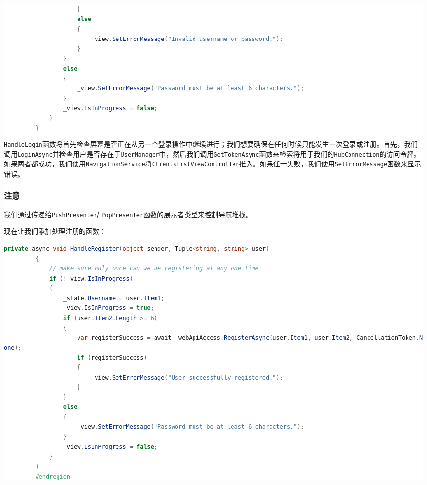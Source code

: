 ```cs
                     }
                     else
                     {
                         _view.SetErrorMessage("Invalid username or password.");
                     }
                 }
                 else
                 {
                     _view.SetErrorMessage("Password must be at least 6 characters.");
                 }
                 _view.IsInProgress = false;
             }
         } 

```

`HandleLogin`函数将首先检查屏幕是否正在从另一个登录操作中继续进行；我们想要确保在任何时候只能发生一次登录或注册。首先，我们调用`LoginAsync`并检查用户是否存在于`UserManager`中，然后我们调用`GetTokenAsync`函数来检索将用于我们的`HubConnection`的访问令牌。如果两者都成功，我们使用`NavigationService`将`ClientsListViewController`推入。如果任一失败，我们使用`SetErrorMessage`函数来显示错误。

### 注意

我们通过传递给`PushPresenter`/ `PopPresenter`函数的展示者类型来控制导航堆栈。

现在让我们添加处理注册的函数：

```cs
private async void HandleRegister(object sender, Tuple<string, string> user)
         {
             // make sure only once can we be registering at any one time
             if (!_view.IsInProgress)
             {
                 _state.Username = user.Item1;
                 _view.IsInProgress = true;
                 if (user.Item2.Length >= 6)
                 {
                     var registerSuccess = await _webApiAccess.RegisterAsync(user.Item1, user.Item2, CancellationToken.None);
                     if (registerSuccess)
                     {
                         _view.SetErrorMessage("User successfully registered.");
                     }
                 }
                 else
                 {
                     _view.SetErrorMessage("Password must be at least 6 characters.");
                 }
                 _view.IsInProgress = false;
             }
         }
         #endregion
```
